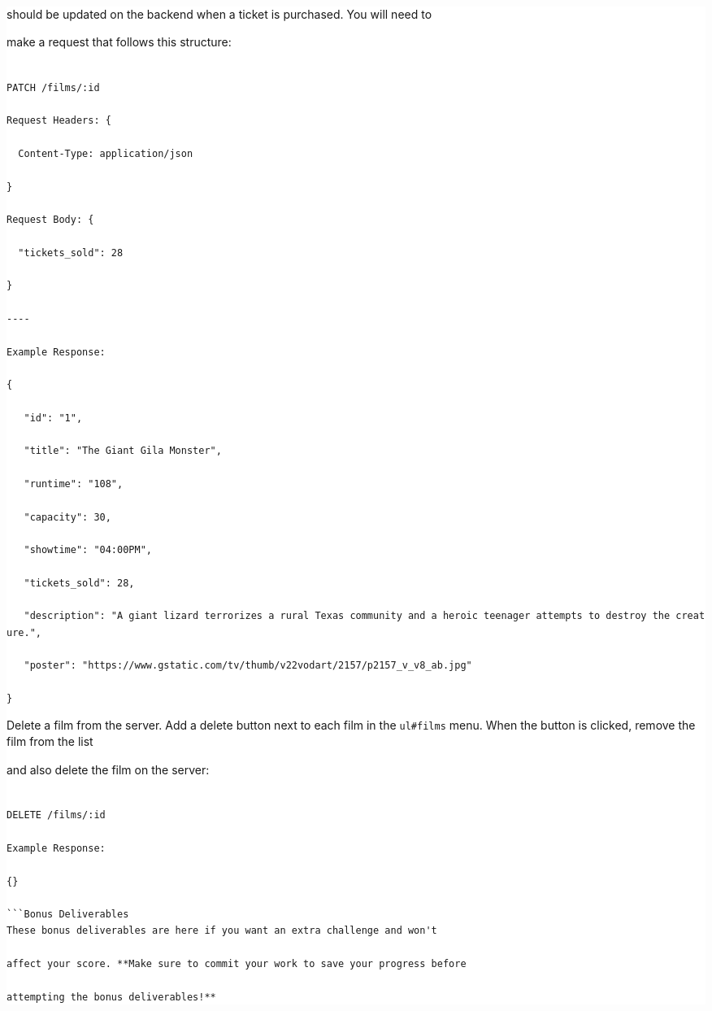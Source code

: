    should be updated on the backend when a ticket is purchased. You will need to

   make a request that follows this structure:

   ```txt

   PATCH /films/:id

   Request Headers: {

     Content-Type: application/json

   }

   Request Body: {

     "tickets_sold": 28

   }

   ----

   Example Response:

   {

      "id": "1",

      "title": "The Giant Gila Monster",

      "runtime": "108",

      "capacity": 30,

      "showtime": "04:00PM",

      "tickets_sold": 28,

      "description": "A giant lizard terrorizes a rural Texas community and a heroic teenager attempts to destroy the creature.",

      "poster": "https://www.gstatic.com/tv/thumb/v22vodart/2157/p2157_v_v8_ab.jpg"

   }

   ```

Delete a film from the server. Add a delete button next to each film in the
   `ul#films` menu. When the button is clicked, remove the film from the list

   and also delete the film on the server:

   ```txt

   DELETE /films/:id

   Example Response:

   {}

   ```Bonus Deliverables
These bonus deliverables are here if you want an extra challenge and won't

affect your score. **Make sure to commit your work to save your progress before

attempting the bonus deliverables!**

   ```